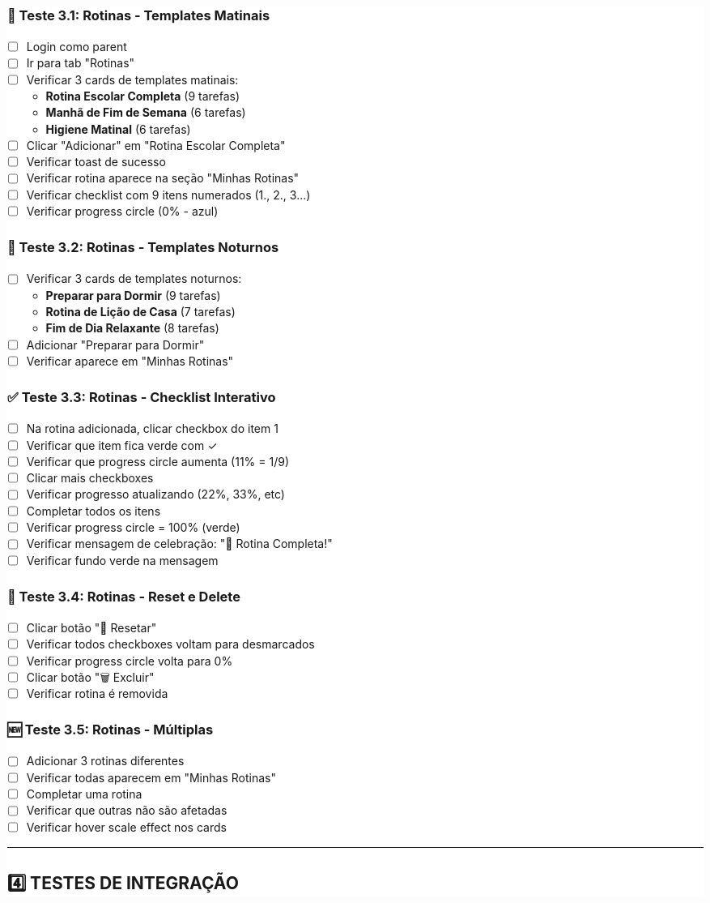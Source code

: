 ### 🌅 Teste 3.1: Rotinas - Templates Matinais
- [ ] Login como parent
- [ ] Ir para tab "Rotinas"
- [ ] Verificar 3 cards de templates matinais:
  - **Rotina Escolar Completa** (9 tarefas)
  - **Manhã de Fim de Semana** (6 tarefas)
  - **Higiene Matinal** (6 tarefas)
- [ ] Clicar "Adicionar" em "Rotina Escolar Completa"
- [ ] Verificar toast de sucesso
- [ ] Verificar rotina aparece na seção "Minhas Rotinas"
- [ ] Verificar checklist com 9 itens numerados (1., 2., 3...)
- [ ] Verificar progress circle (0% - azul)

### 🌙 Teste 3.2: Rotinas - Templates Noturnos
- [ ] Verificar 3 cards de templates noturnos:
  - **Preparar para Dormir** (9 tarefas)
  - **Rotina de Lição de Casa** (7 tarefas)
  - **Fim de Dia Relaxante** (8 tarefas)
- [ ] Adicionar "Preparar para Dormir"
- [ ] Verificar aparece em "Minhas Rotinas"

### ✅ Teste 3.3: Rotinas - Checklist Interativo
- [ ] Na rotina adicionada, clicar checkbox do item 1
- [ ] Verificar que item fica verde com ✓
- [ ] Verificar que progress circle aumenta (11% = 1/9)
- [ ] Clicar mais checkboxes
- [ ] Verificar progresso atualizando (22%, 33%, etc)
- [ ] Completar todos os itens
- [ ] Verificar progress circle = 100% (verde)
- [ ] Verificar mensagem de celebração: "🎉 Rotina Completa!"
- [ ] Verificar fundo verde na mensagem

### 🔄 Teste 3.4: Rotinas - Reset e Delete
- [ ] Clicar botão "🔄 Resetar"
- [ ] Verificar todos checkboxes voltam para desmarcados
- [ ] Verificar progress circle volta para 0%
- [ ] Clicar botão "🗑️ Excluir"
- [ ] Verificar rotina é removida

### 🆕 Teste 3.5: Rotinas - Múltiplas
- [ ] Adicionar 3 rotinas diferentes
- [ ] Verificar todas aparecem em "Minhas Rotinas"
- [ ] Completar uma rotina
- [ ] Verificar que outras não são afetadas
- [ ] Verificar hover scale effect nos cards

---

## 4️⃣ TESTES DE INTEGRAÇÃO
